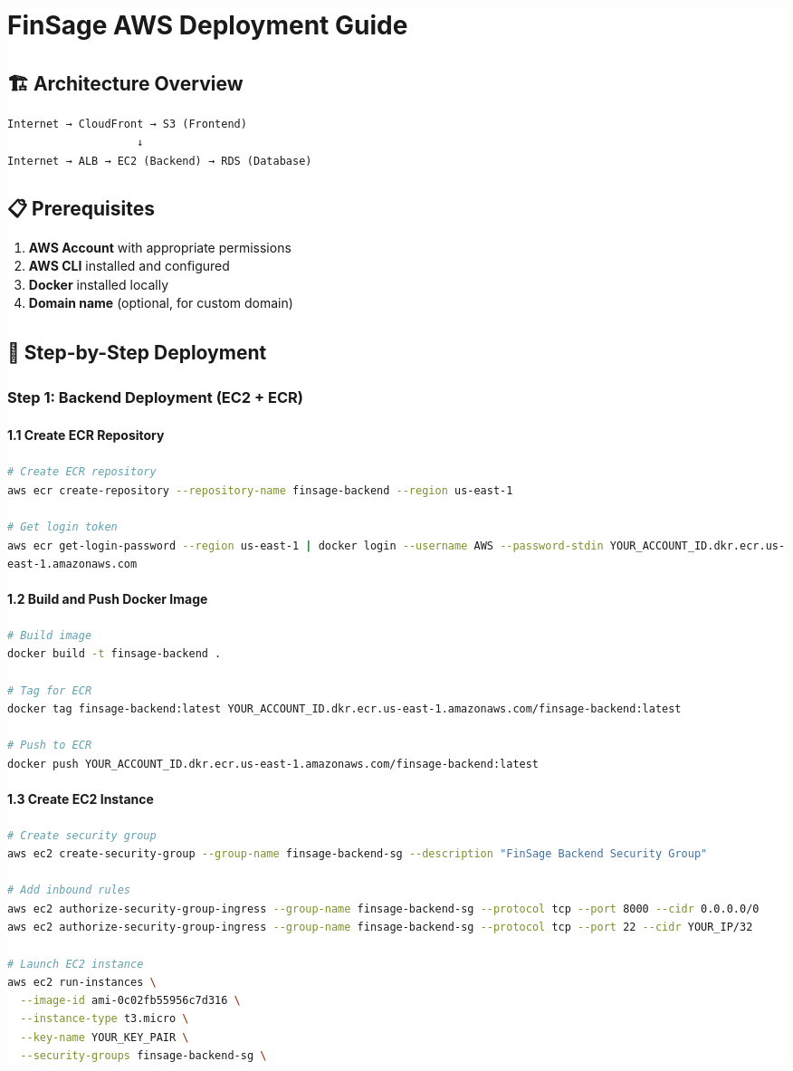 # FinSage AWS Deployment Guide

## 🏗️ Architecture Overview

```
Internet → CloudFront → S3 (Frontend)
                    ↓
Internet → ALB → EC2 (Backend) → RDS (Database)
```

## 📋 Prerequisites

1. **AWS Account** with appropriate permissions
2. **AWS CLI** installed and configured
3. **Docker** installed locally
4. **Domain name** (optional, for custom domain)

## 🚀 Step-by-Step Deployment

### Step 1: Backend Deployment (EC2 + ECR)

#### 1.1 Create ECR Repository
```bash
# Create ECR repository
aws ecr create-repository --repository-name finsage-backend --region us-east-1

# Get login token
aws ecr get-login-password --region us-east-1 | docker login --username AWS --password-stdin YOUR_ACCOUNT_ID.dkr.ecr.us-east-1.amazonaws.com
```

#### 1.2 Build and Push Docker Image
```bash
# Build image
docker build -t finsage-backend .

# Tag for ECR
docker tag finsage-backend:latest YOUR_ACCOUNT_ID.dkr.ecr.us-east-1.amazonaws.com/finsage-backend:latest

# Push to ECR
docker push YOUR_ACCOUNT_ID.dkr.ecr.us-east-1.amazonaws.com/finsage-backend:latest
```

#### 1.3 Create EC2 Instance
```bash
# Create security group
aws ec2 create-security-group --group-name finsage-backend-sg --description "FinSage Backend Security Group"

# Add inbound rules
aws ec2 authorize-security-group-ingress --group-name finsage-backend-sg --protocol tcp --port 8000 --cidr 0.0.0.0/0
aws ec2 authorize-security-group-ingress --group-name finsage-backend-sg --protocol tcp --port 22 --cidr YOUR_IP/32

# Launch EC2 instance
aws ec2 run-instances \
  --image-id ami-0c02fb55956c7d316 \
  --instance-type t3.micro \
  --key-name YOUR_KEY_PAIR \
  --security-groups finsage-backend-sg \
```